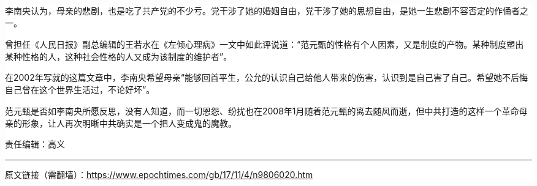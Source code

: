   李南央认为，母亲的悲剧，也是吃了共产党的不少亏。党干涉了她的婚姻自由，党干涉了她的思想自由，是她一生悲剧不容否定的作俑者之一。
 </p>
 <p>
  曾担任《人民日报》副总编辑的王若水在《左倾心理病》一文中如此评说道：“范元甄的性格有个人因素，又是制度的产物。某种制度塑出某种性格的人，这种社会性格的人又成为该制度的维护者”。
 </p>
 <p>
  在2002年写就的这篇文章中，李南央希望母亲“能够回首平生，公允的认识自己给他人带来的伤害，认识到是自己害了自己。希望她不后悔自己曾在这个世界生活过，不论好坏”。
 </p>
 <p>
  范元甄是否如李南央所愿反思，没有人知道，而一切恩怨、纷扰也在2008年1月随着范元甄的离去随风而逝，但中共打造的这样一个革命母亲的形象，让人再次明晰中共确实是一个把人变成鬼的魔教。
 </p>
 <p>
  责任编辑：高义
 </p>
 
 <div id="below_article_ad">
 </div>
</div>


---

原文链接（需翻墙）：https://www.epochtimes.com/gb/17/11/4/n9806020.htm